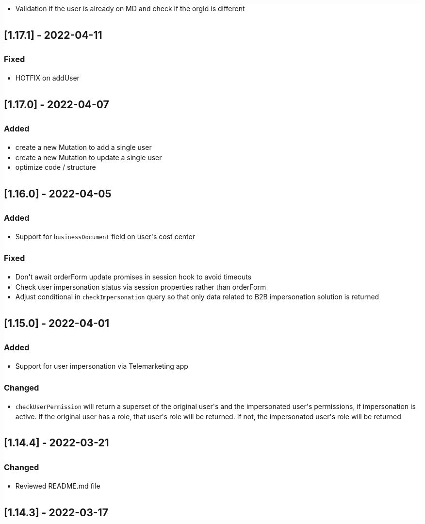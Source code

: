 - Validation if the user is already on MD and check if the orgId is different

## [1.17.1] - 2022-04-11

### Fixed

- HOTFIX on addUser

## [1.17.0] - 2022-04-07

### Added

- create a new Mutation to add a single user
- create a new Mutation to update a single user
- optimize code / structure

## [1.16.0] - 2022-04-05

### Added

- Support for `businessDocument` field on user's cost center

### Fixed

- Don't await orderForm update promises in session hook to avoid timeouts
- Check user impersonation status via session properties rather than orderForm
- Adjust conditional in `checkImpersonation` query so that only data related to B2B impersonation solution is returned

## [1.15.0] - 2022-04-01

### Added

- Support for user impersonation via Telemarketing app

### Changed

- `checkUserPermission` will return a superset of the original user's and the impersonated user's permissions, if impersonation is active. If the original user has a role, that user's role will be returned. If not, the impersonated user's role will be returned

## [1.14.4] - 2022-03-21

### Changed

- Reviewed README.md file

## [1.14.3] - 2022-03-17
